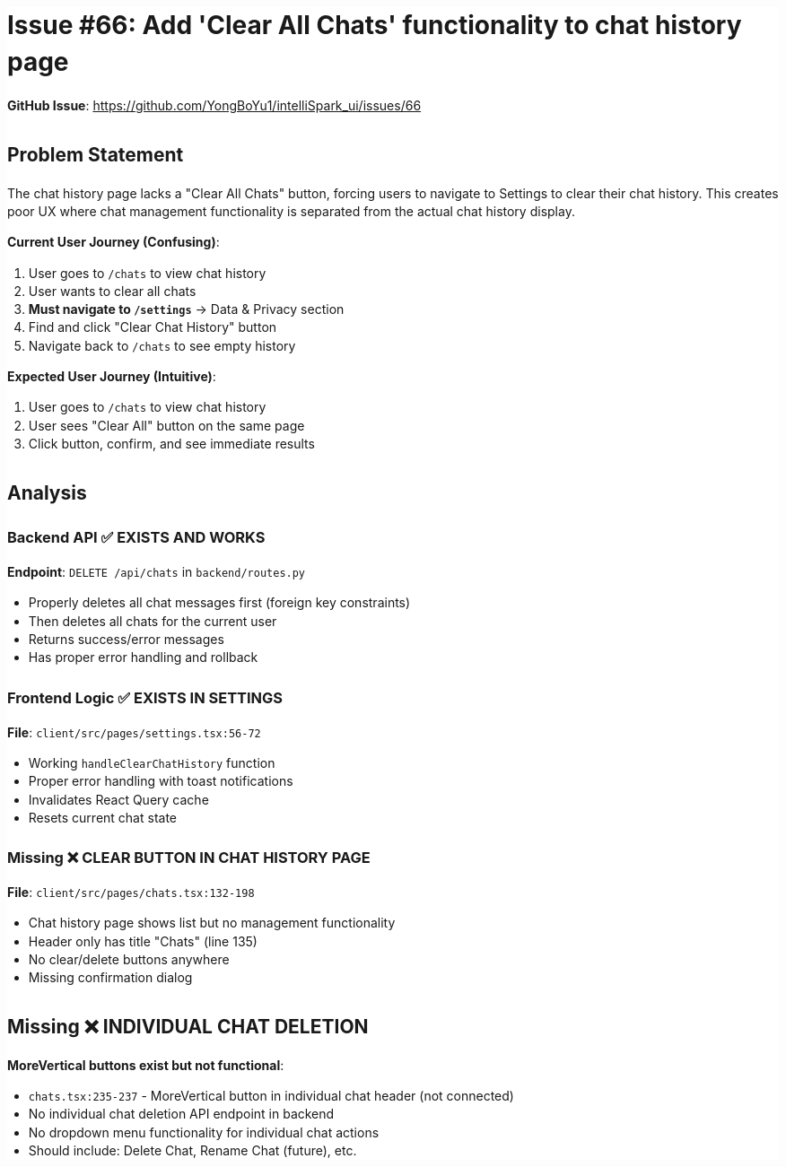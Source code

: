 # Issue #66: Add 'Clear All Chats' functionality to chat history page

**GitHub Issue**: https://github.com/YongBoYu1/intelliSpark_ui/issues/66

## Problem Statement

The chat history page lacks a "Clear All Chats" button, forcing users to navigate to Settings to clear their chat history. This creates poor UX where chat management functionality is separated from the actual chat history display.

**Current User Journey (Confusing)**:
1. User goes to `/chats` to view chat history
2. User wants to clear all chats
3. **Must navigate to `/settings`** → Data & Privacy section
4. Find and click "Clear Chat History" button
5. Navigate back to `/chats` to see empty history

**Expected User Journey (Intuitive)**:
1. User goes to `/chats` to view chat history  
2. User sees "Clear All" button on the same page
3. Click button, confirm, and see immediate results

## Analysis

### Backend API ✅ EXISTS AND WORKS
**Endpoint**: `DELETE /api/chats` in `backend/routes.py`
- Properly deletes all chat messages first (foreign key constraints)
- Then deletes all chats for the current user
- Returns success/error messages
- Has proper error handling and rollback

### Frontend Logic ✅ EXISTS IN SETTINGS
**File**: `client/src/pages/settings.tsx:56-72`
- Working `handleClearChatHistory` function
- Proper error handling with toast notifications
- Invalidates React Query cache
- Resets current chat state

### Missing ❌ CLEAR BUTTON IN CHAT HISTORY PAGE
**File**: `client/src/pages/chats.tsx:132-198`
- Chat history page shows list but no management functionality
- Header only has title "Chats" (line 135)
- No clear/delete buttons anywhere
- Missing confirmation dialog

## Missing ❌ INDIVIDUAL CHAT DELETION
**MoreVertical buttons exist but not functional**:
- `chats.tsx:235-237` - MoreVertical button in individual chat header (not connected)
- No individual chat deletion API endpoint in backend
- No dropdown menu functionality for individual chat actions
- Should include: Delete Chat, Rename Chat (future), etc.
